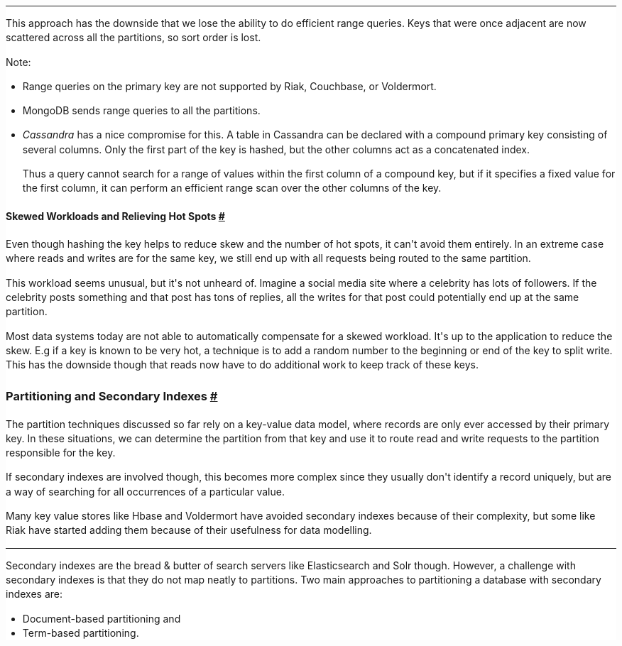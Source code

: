 ----

This approach has the downside that we lose the ability to do efficient range queries. Keys that were once adjacent are now scattered across all the partitions, so sort order is lost.

Note:

- Range queries on the primary key are not supported by Riak, Couchbase, or Voldermort.
    
- MongoDB sends range queries to all the partitions.
    
- *Cassandra* has a nice compromise for this. A table in Cassandra can be declared with a compound primary key consisting of several columns. Only the first part of the key is hashed, but the other columns act as a concatenated index.
    
    Thus a query cannot search for a range of values within the first column of a compound key, but if it specifies a fixed value for the first column, it can perform an efficient range scan over the other columns of the key.
    

#### Skewed Workloads and Relieving Hot Spots [#](#skewed-workloads-and-relieving-hot-spots)

Even though hashing the key helps to reduce skew and the number of hot spots, it can't avoid them entirely. In an extreme case where reads and writes are for the same key, we still end up with all requests being routed to the same partition.

This workload seems unusual, but it's not unheard of. Imagine a social media site where a celebrity has lots of followers. If the celebrity posts something and that post has tons of replies, all the writes for that post could potentially end up at the same partition.

Most data systems today are not able to automatically compensate for a skewed workload. It's up to the application to reduce the skew. E.g if a key is known to be very hot, a technique is to add a random number to the beginning or end of the key to split write. This has the downside though that reads now have to do additional work to keep track of these keys.

### Partitioning and Secondary Indexes [#](#partitioning-and-secondary-indexes)

The partition techniques discussed so far rely on a key-value data model, where records are only ever accessed by their primary key. In these situations, we can determine the partition from that key and use it to route read and write requests to the partition responsible for the key.

If secondary indexes are involved though, this becomes more complex since they usually don't identify a record uniquely, but are a way of searching for all occurrences of a particular value.

Many key value stores like Hbase and Voldermort have avoided secondary indexes because of their complexity, but some like Riak have started adding them because of their usefulness for data modelling.

----

Secondary indexes are the bread & butter of search servers like Elasticsearch and Solr though. However, a challenge with secondary indexes is that they do not map neatly to partitions. Two main approaches to partitioning a database with secondary indexes are:

- Document-based partitioning and
- Term-based partitioning.
